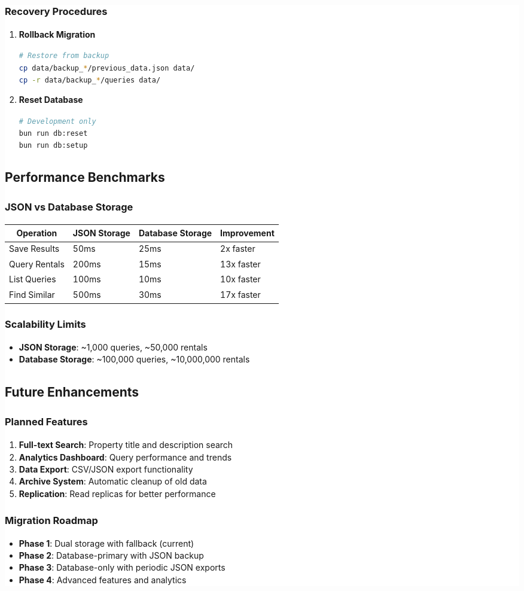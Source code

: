 ### Recovery Procedures

1. **Rollback Migration**
   ```bash
   # Restore from backup
   cp data/backup_*/previous_data.json data/
   cp -r data/backup_*/queries data/
   ```

2. **Reset Database**
   ```bash
   # Development only
   bun run db:reset
   bun run db:setup
   ```

## Performance Benchmarks

### JSON vs Database Storage

| Operation | JSON Storage | Database Storage | Improvement |
|-----------|-------------|------------------|-------------|
| Save Results | 50ms | 25ms | 2x faster |
| Query Rentals | 200ms | 15ms | 13x faster |
| List Queries | 100ms | 10ms | 10x faster |
| Find Similar | 500ms | 30ms | 17x faster |

### Scalability Limits

- **JSON Storage**: ~1,000 queries, ~50,000 rentals
- **Database Storage**: ~100,000 queries, ~10,000,000 rentals

## Future Enhancements

### Planned Features

1. **Full-text Search**: Property title and description search
2. **Analytics Dashboard**: Query performance and trends
3. **Data Export**: CSV/JSON export functionality
4. **Archive System**: Automatic cleanup of old data
5. **Replication**: Read replicas for better performance

### Migration Roadmap

- **Phase 1**: Dual storage with fallback (current)
- **Phase 2**: Database-primary with JSON backup
- **Phase 3**: Database-only with periodic JSON exports
- **Phase 4**: Advanced features and analytics
